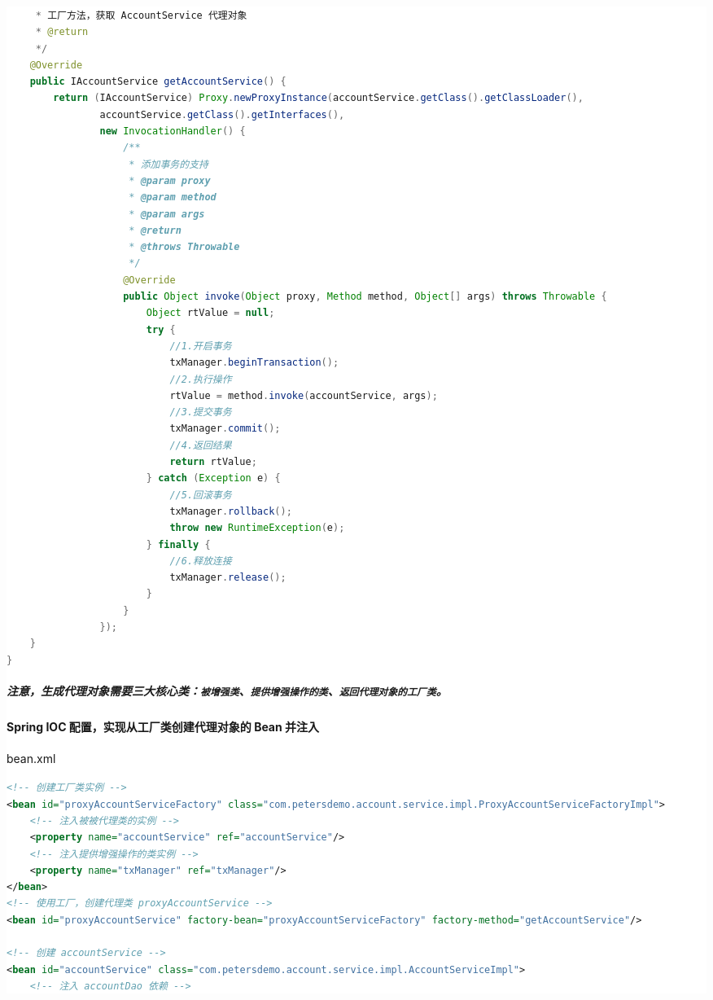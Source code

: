 ```java
     * 工厂方法，获取 AccountService 代理对象
     * @return
     */
    @Override
    public IAccountService getAccountService() {
        return (IAccountService) Proxy.newProxyInstance(accountService.getClass().getClassLoader(),
                accountService.getClass().getInterfaces(),
                new InvocationHandler() {
                    /**
                     * 添加事务的支持
                     * @param proxy
                     * @param method
                     * @param args
                     * @return
                     * @throws Throwable
                     */
                    @Override
                    public Object invoke(Object proxy, Method method, Object[] args) throws Throwable {
                        Object rtValue = null;
                        try {
                            //1.开启事务
                            txManager.beginTransaction();
                            //2.执行操作
                            rtValue = method.invoke(accountService, args);
                            //3.提交事务
                            txManager.commit();
                            //4.返回结果
                            return rtValue;
                        } catch (Exception e) {
                            //5.回滚事务
                            txManager.rollback();
                            throw new RuntimeException(e);
                        } finally {
                            //6.释放连接
                            txManager.release();
                        }
                    }
                });
    }
}
```
##### 注意，生成代理对象需要三大核心类：``被增强类``、``提供增强操作的类``、``返回代理对象的工厂类``。

#### Spring IOC 配置，实现从工厂类创建代理对象的 Bean 并注入
bean.xml
```xml
<!-- 创建工厂类实例 -->
<bean id="proxyAccountServiceFactory" class="com.petersdemo.account.service.impl.ProxyAccountServiceFactoryImpl">
    <!-- 注入被被代理类的实例 -->
    <property name="accountService" ref="accountService"/>
    <!-- 注入提供增强操作的类实例 -->
    <property name="txManager" ref="txManager"/>
</bean>
<!-- 使用工厂，创建代理类 proxyAccountService -->
<bean id="proxyAccountService" factory-bean="proxyAccountServiceFactory" factory-method="getAccountService"/>

<!-- 创建 accountService -->
<bean id="accountService" class="com.petersdemo.account.service.impl.AccountServiceImpl">
    <!-- 注入 accountDao 依赖 -->
```